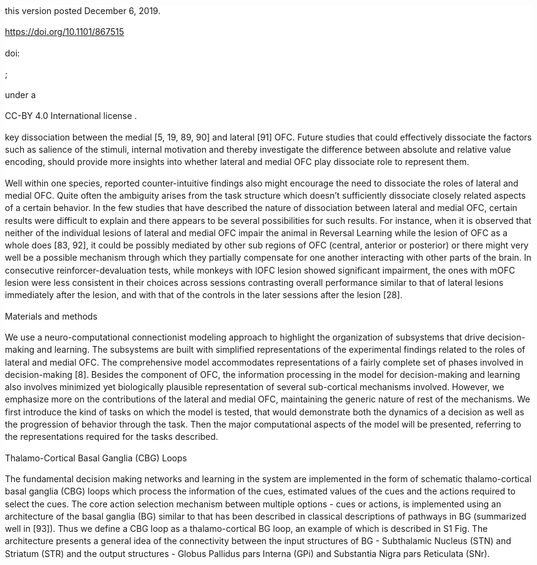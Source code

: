 this version posted December 6, 2019. 

https://doi.org/10.1101/867515

doi: 

; 

under a

CC-BY 4.0 International license
.

key dissociation between the medial [5, 19, 89, 90] and lateral [91] OFC. Future studies
that could effectively dissociate the factors such as salience of the stimuli, internal
motivation and thereby investigate the difference between absolute and relative value
encoding, should provide more insights into whether lateral and medial OFC play
dissociate role to represent them.

Well within one species, reported counter-intuitive findings also might encourage
the need to dissociate the roles of lateral and medial OFC. Quite often the ambiguity
arises from the task structure which doesn’t sufficiently dissociate closely related
aspects of a certain behavior. In the few studies that have described the nature of
dissociation between lateral and medial OFC, certain results were difficult to explain
and there appears to be several possibilities for such results. For instance, when it is
observed that neither of the individual lesions of lateral and medial OFC impair the
animal in Reversal Learning while the lesion of OFC as a whole does [83, 92], it could
be possibly mediated by other sub regions of OFC (central, anterior or posterior) or
there might very well be a possible mechanism through which they partially
compensate for one another interacting with other parts of the brain. In consecutive
reinforcer-devaluation tests, while monkeys with lOFC lesion showed significant
impairment, the ones with mOFC lesion were less consistent in their choices across
sessions contrasting overall performance similar to that of lateral lesions immediately
after the lesion, and with that of the controls in the later sessions after the lesion [28].

Materials and methods

We use a neuro-computational connectionist modeling approach to highlight the
organization of subsystems that drive decision-making and learning. The subsystems
are built with simplified representations of the experimental findings related to the
roles of lateral and medial OFC. The comprehensive model accommodates
representations of a fairly complete set of phases involved in decision-making [8].
Besides the component of OFC, the information processing in the model for
decision-making and learning also involves minimized yet biologically plausible
representation of several sub-cortical mechanisms involved. However, we emphasize
more on the contributions of the lateral and medial OFC, maintaining the generic
nature of rest of the mechanisms. We first introduce the kind of tasks on which the
model is tested, that would demonstrate both the dynamics of a decision as well as the
progression of behavior through the task. Then the major computational aspects of
the model will be presented, referring to the representations required for the tasks
described.

Thalamo-Cortical Basal Ganglia (CBG) Loops

The fundamental decision making networks and learning in the system are
implemented in the form of schematic thalamo-cortical basal ganglia (CBG) loops
which process the information of the cues, estimated values of the cues and the actions
required to select the cues. The core action selection mechanism between multiple
options - cues or actions, is implemented using an architecture of the basal ganglia
(BG) similar to that has been described in classical descriptions of pathways in BG
(summarized well in [93]). Thus we define a CBG loop as a thalamo-cortical BG loop,
an example of which is described in S1 Fig. The architecture presents a general idea of
the connectivity between the input structures of BG - Subthalamic Nucleus (STN)
and Striatum (STR) and the output structures - Globus Pallidus pars Interna (GPi)
and Substantia Nigra pars Reticulata (SNr).
